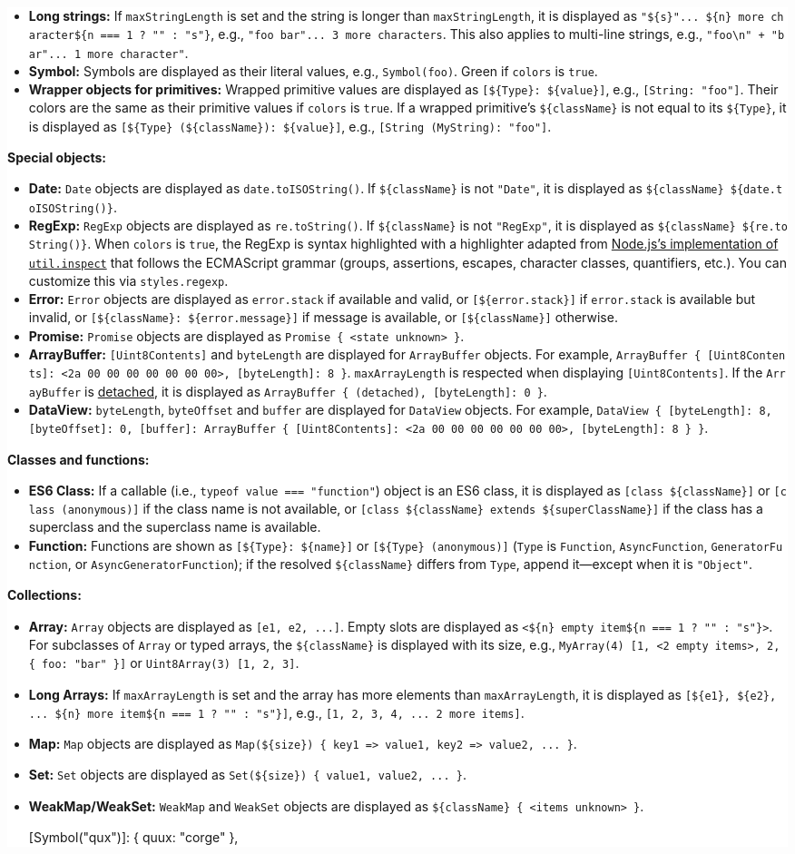 - **Long strings:** If `maxStringLength` is set and the string is longer than `maxStringLength`, it is displayed as `"${s}"... ${n} more character${n === 1 ? "" : "s"}`, e.g., `"foo bar"... 3 more characters`. This also applies to multi-line strings, e.g., `"foo\n" + "bar"... 1 more character"`.
- **Symbol:** Symbols are displayed as their literal values, e.g., `Symbol(foo)`. Green if `colors` is `true`.
- **Wrapper objects for primitives:** Wrapped primitive values are displayed as `[${Type}: ${value}]`, e.g., `[String: "foo"]`. Their colors are the same as their primitive values if `colors` is `true`. If a wrapped primitive’s `${className}` is not equal to its `${Type}`, it is displayed as `[${Type} (${className}): ${value}]`, e.g., `[String (MyString): "foo"]`.

**Special objects:**

- **Date:** `Date` objects are displayed as `date.toISOString()`. If `${className}` is not `"Date"`, it is displayed as `${className} ${date.toISOString()}`.
- **RegExp:** `RegExp` objects are displayed as `re.toString()`. If `${className}` is not `"RegExp"`, it is displayed as `${className} ${re.toString()}`. When `colors` is `true`, the RegExp is syntax highlighted with a highlighter adapted from [Node.js’s implementation of `util.inspect`](https://github.com/nodejs/node/blob/dec0213c834607e7721ee250d8c46ef9cd112efe/lib/internal/util/inspect.js#L526-L768) that follows the ECMAScript grammar (groups, assertions, escapes, character classes, quantifiers, etc.). You can customize this via `styles.regexp`.
- **Error:** `Error` objects are displayed as `error.stack` if available and valid, or `[${error.stack}]` if `error.stack` is available but invalid, or `[${className}: ${error.message}]` if message is available, or `[${className}]` otherwise.
- **Promise:** `Promise` objects are displayed as `Promise { <state unknown> }`.
- **ArrayBuffer:** `[Uint8Contents]` and `byteLength` are displayed for `ArrayBuffer` objects. For example, `ArrayBuffer { [Uint8Contents]: <2a 00 00 00 00 00 00 00>, [byteLength]: 8 }`. `maxArrayLength` is respected when displaying `[Uint8Contents]`. If the `ArrayBuffer` is [detached](https://developer.mozilla.org/docs/Web/JavaScript/Reference/Global_Objects/ArrayBuffer#transferring_arraybuffers), it is displayed as `ArrayBuffer { (detached), [byteLength]: 0 }`.
- **DataView:** `byteLength`, `byteOffset` and `buffer` are displayed for `DataView` objects. For example, `DataView { [byteLength]: 8, [byteOffset]: 0, [buffer]: ArrayBuffer { [Uint8Contents]: <2a 00 00 00 00 00 00 00>, [byteLength]: 8 } }`.

**Classes and functions:**

- **ES6 Class:** If a callable (i.e., `typeof value === "function"`) object is an ES6 class, it is displayed as `[class ${className}]` or `[class (anonymous)]` if the class name is not available, or `[class ${className} extends ${superClassName}]` if the class has a superclass and the superclass name is available.
- **Function:** Functions are shown as `[${Type}: ${name}]` or `[${Type} (anonymous)]` (`Type` is `Function`, `AsyncFunction`, `GeneratorFunction`, or `AsyncGeneratorFunction`); if the resolved `${className}` differs from `Type`, append it—except when it is `"Object"`.

**Collections:**

- **Array:** `Array` objects are displayed as `[e1, e2, ...]`. Empty slots are displayed as `<${n} empty item${n === 1 ? "" : "s"}>`. For subclasses of `Array` or typed arrays, the `${className}` is displayed with its size, e.g., `MyArray(4) [1, <2 empty items>, 2, { foo: "bar" }]` or `Uint8Array(3) [1, 2, 3]`.
- **Long Arrays:** If `maxArrayLength` is set and the array has more elements than `maxArrayLength`, it is displayed as `[${e1}, ${e2}, ... ${n} more item${n === 1 ? "" : "s"}]`, e.g., `[1, 2, 3, 4, ... 2 more items]`.
- **Map:** `Map` objects are displayed as `Map(${size}) { key1 => value1, key2 => value2, ... }`.
- **Set:** `Set` objects are displayed as `Set(${size}) { value1, value2, ... }`.
- **WeakMap/WeakSet:** `WeakMap` and `WeakSet` objects are displayed as `${className} { <items unknown> }`.


  [Symbol("qux")]: { quux: "corge" },